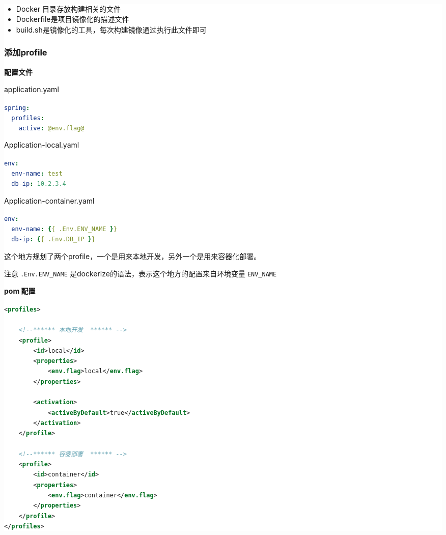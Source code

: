- Docker 目录存放构建相关的文件
- Dockerfile是项目镜像化的描述文件
- build.sh是镜像化的工具，每次构建镜像通过执行此文件即可

### 添加profile

**配置文件**

application.yaml

```yaml
spring:
  profiles:
    active: @env.flag@
```

Application-local.yaml

```yaml
env:
  env-name: test
  db-ip: 10.2.3.4
```

Application-container.yaml

```yaml
env:
  env-name: {{ .Env.ENV_NAME }}
  db-ip: {{ .Env.DB_IP }}
```

这个地方规划了两个profile，一个是用来本地开发，另外一个是用来容器化部署。

注意 `.Env.ENV_NAME` 是dockerize的语法，表示这个地方的配置来自环境变量 `ENV_NAME`

**pom 配置**

```xml
<profiles>

    <!--****** 本地开发  ****** -->
    <profile>
        <id>local</id>
        <properties>
            <env.flag>local</env.flag>
        </properties>

        <activation>
            <activeByDefault>true</activeByDefault>
        </activation>
    </profile>

    <!--****** 容器部署  ****** -->
    <profile>
        <id>container</id>
        <properties>
            <env.flag>container</env.flag>
        </properties>
    </profile>
</profiles>
```
